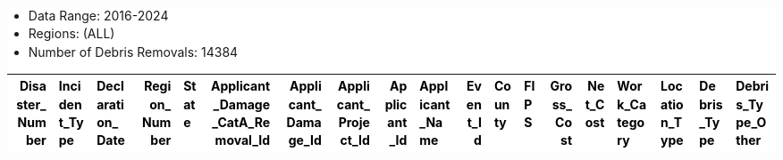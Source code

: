 -   Data Range: 2016-2024
-   Regions: (ALL)
-   Number of Debris Removals: 14384

<table class="table table-striped" style="color: black; width: auto !important; margin-left: auto; margin-right: auto;">
<thead>
<tr>
<th style="text-align:right;position: sticky; top:0; background-color: #FFFFFF;">
Disaster_Number
</th>
<th style="text-align:left;position: sticky; top:0; background-color: #FFFFFF;">
Incident_Type
</th>
<th style="text-align:left;position: sticky; top:0; background-color: #FFFFFF;">
Declaration_Date
</th>
<th style="text-align:right;position: sticky; top:0; background-color: #FFFFFF;">
Region_Number
</th>
<th style="text-align:left;position: sticky; top:0; background-color: #FFFFFF;">
State
</th>
<th style="text-align:right;position: sticky; top:0; background-color: #FFFFFF;">
Applicant_Damage_CatA_Removal_Id
</th>
<th style="text-align:right;position: sticky; top:0; background-color: #FFFFFF;">
Applicant_Damage_Id
</th>
<th style="text-align:right;position: sticky; top:0; background-color: #FFFFFF;">
Applicant_Project_Id
</th>
<th style="text-align:right;position: sticky; top:0; background-color: #FFFFFF;">
Applicant_Id
</th>
<th style="text-align:left;position: sticky; top:0; background-color: #FFFFFF;">
Applicant_Name
</th>
<th style="text-align:right;position: sticky; top:0; background-color: #FFFFFF;">
Event_Id
</th>
<th style="text-align:left;position: sticky; top:0; background-color: #FFFFFF;">
County
</th>
<th style="text-align:left;position: sticky; top:0; background-color: #FFFFFF;">
FIPS
</th>
<th style="text-align:right;position: sticky; top:0; background-color: #FFFFFF;">
Gross_Cost
</th>
<th style="text-align:right;position: sticky; top:0; background-color: #FFFFFF;">
Net_Cost
</th>
<th style="text-align:left;position: sticky; top:0; background-color: #FFFFFF;">
Work_Category
</th>
<th style="text-align:left;position: sticky; top:0; background-color: #FFFFFF;">
Location_Type
</th>
<th style="text-align:left;position: sticky; top:0; background-color: #FFFFFF;">
Debris_Type
</th>
<th style="text-align:left;position: sticky; top:0; background-color: #FFFFFF;">
Debris_Type_Other